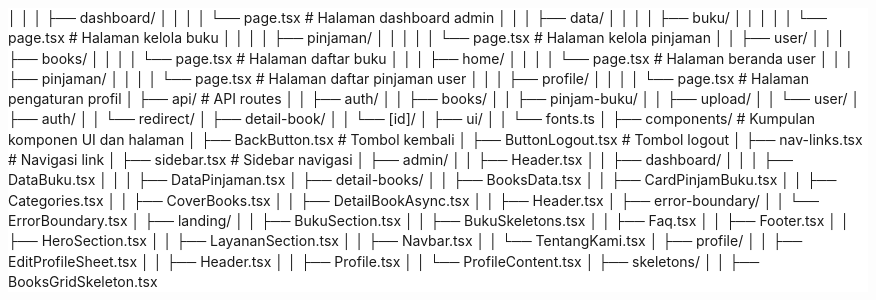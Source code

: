 │   │   │   ├── dashboard/
│   │   │   │   └── page.tsx             # Halaman dashboard admin
│   │   │   ├── data/
│   │   │   │   ├── buku/
│   │   │   │   │   └── page.tsx         # Halaman kelola buku
│   │   │   │   ├── pinjaman/
│   │   │   │   │   └── page.tsx         # Halaman kelola pinjaman
│   │   ├── user/
│   │   │   ├── books/
│   │   │   │   └── page.tsx             # Halaman daftar buku
│   │   │   ├── home/
│   │   │   │   └── page.tsx             # Halaman beranda user
│   │   │   ├── pinjaman/
│   │   │   │   └── page.tsx             # Halaman daftar pinjaman user
│   │   │   ├── profile/
│   │   │   │   └── page.tsx             # Halaman pengaturan profil
│   ├── api/                             # API routes
│   │   ├── auth/
│   │   ├── books/
│   │   ├── pinjam-buku/
│   │   ├── upload/
│   │   └── user/
│   ├── auth/
│   │   └── redirect/
│   ├── detail-book/
│   │   └── [id]/
│   ├── ui/
│   │   └── fonts.ts
│
├── components/                          # Kumpulan komponen UI dan halaman
│   ├── BackButton.tsx                   # Tombol kembali
│   ├── ButtonLogout.tsx                 # Tombol logout
│   ├── nav-links.tsx                    # Navigasi link
│   ├── sidebar.tsx                      # Sidebar navigasi
│   ├── admin/
│   │   ├── Header.tsx
│   │   ├── dashboard/
│   │   │   ├── DataBuku.tsx
│   │   │   ├── DataPinjaman.tsx
│   ├── detail-books/
│   │   ├── BooksData.tsx
│   │   ├── CardPinjamBuku.tsx
│   │   ├── Categories.tsx
│   │   ├── CoverBooks.tsx
│   │   ├── DetailBookAsync.tsx
│   │   ├── Header.tsx
│   ├── error-boundary/
│   │   └── ErrorBoundary.tsx
│   ├── landing/
│   │   ├── BukuSection.tsx
│   │   ├── BukuSkeletons.tsx
│   │   ├── Faq.tsx
│   │   ├── Footer.tsx
│   │   ├── HeroSection.tsx
│   │   ├── LayananSection.tsx
│   │   ├── Navbar.tsx
│   │   └── TentangKami.tsx
│   ├── profile/
│   │   ├── EditProfileSheet.tsx
│   │   ├── Header.tsx
│   │   ├── Profile.tsx
│   │   └── ProfileContent.tsx
│   ├── skeletons/
│   │   ├── BooksGridSkeleton.tsx